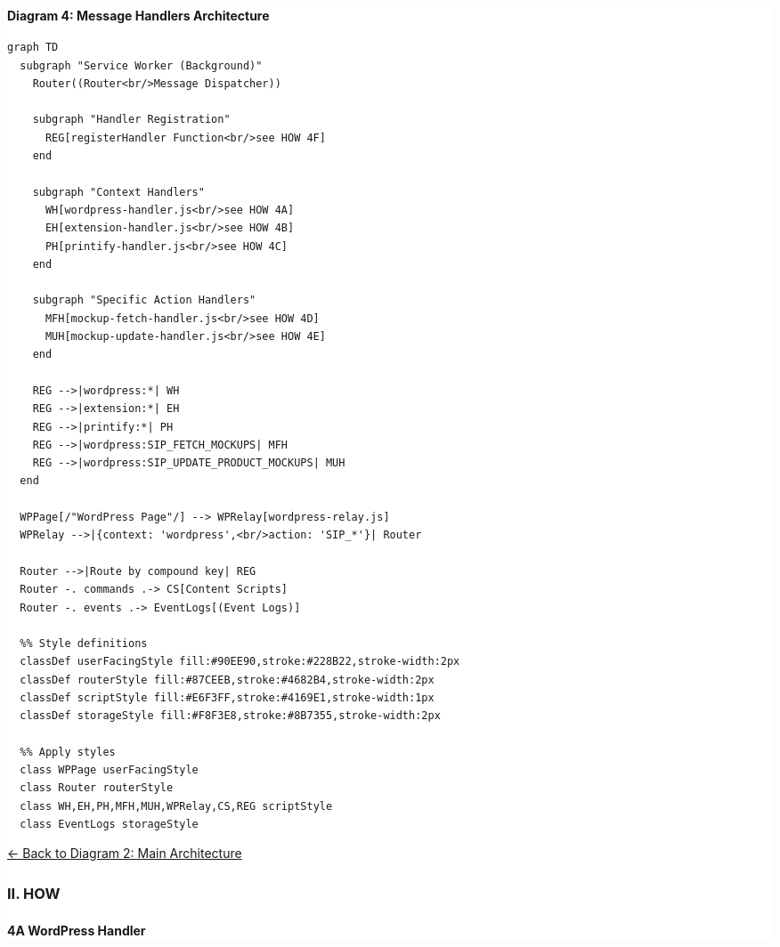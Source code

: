 **Diagram 4: Message Handlers Architecture**
```mermaid
graph TD
  subgraph "Service Worker (Background)"
    Router((Router<br/>Message Dispatcher))
    
    subgraph "Handler Registration"
      REG[registerHandler Function<br/>see HOW 4F]
    end
    
    subgraph "Context Handlers"
      WH[wordpress-handler.js<br/>see HOW 4A]
      EH[extension-handler.js<br/>see HOW 4B]
      PH[printify-handler.js<br/>see HOW 4C]
    end
    
    subgraph "Specific Action Handlers"
      MFH[mockup-fetch-handler.js<br/>see HOW 4D]
      MUH[mockup-update-handler.js<br/>see HOW 4E]
    end
    
    REG -->|wordpress:*| WH
    REG -->|extension:*| EH
    REG -->|printify:*| PH
    REG -->|wordpress:SIP_FETCH_MOCKUPS| MFH
    REG -->|wordpress:SIP_UPDATE_PRODUCT_MOCKUPS| MUH
  end
  
  WPPage[/"WordPress Page"/] --> WPRelay[wordpress-relay.js]
  WPRelay -->|{context: 'wordpress',<br/>action: 'SIP_*'}| Router
  
  Router -->|Route by compound key| REG
  Router -. commands .-> CS[Content Scripts]
  Router -. events .-> EventLogs[(Event Logs)]
  
  %% Style definitions
  classDef userFacingStyle fill:#90EE90,stroke:#228B22,stroke-width:2px
  classDef routerStyle fill:#87CEEB,stroke:#4682B4,stroke-width:2px
  classDef scriptStyle fill:#E6F3FF,stroke:#4169E1,stroke-width:1px
  classDef storageStyle fill:#F8F3E8,stroke:#8B7355,stroke-width:2px
  
  %% Apply styles
  class WPPage userFacingStyle
  class Router routerStyle
  class WH,EH,PH,MFH,MUH,WPRelay,CS,REG scriptStyle
  class EventLogs storageStyle
```
[← Back to Diagram 2: Main Architecture](#architecture)

### II. HOW

#### 4A WordPress Handler
